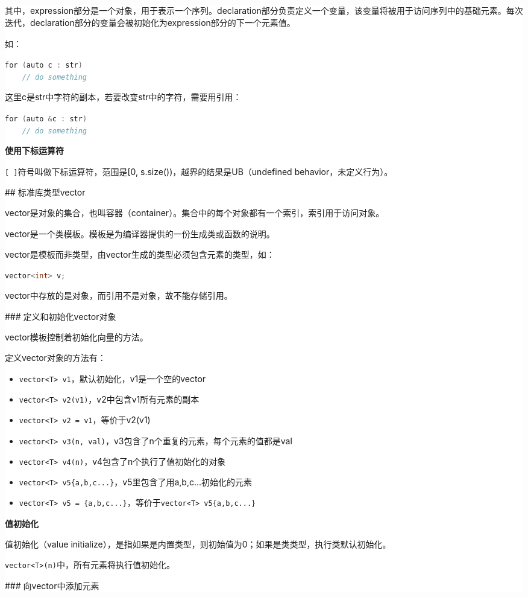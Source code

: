 其中，expression部分是一个对象，用于表示一个序列。declaration部分负责定义一个变量，该变量将被用于访问序列中的基础元素。每次迭代，declaration部分的变量会被初始化为expression部分的下一个元素值。

如：

```c++
for (auto c : str)
    // do something
```

这里c是str中字符的副本，若要改变str中的字符，需要用引用：

```c++
for (auto &c : str)
    // do something
```

**使用下标运算符**

`[ ]`符号叫做下标运算符，范围是[0, s.size())，越界的结果是UB（undefined behavior，未定义行为）。

## 标准库类型vector

vector是对象的集合，也叫容器（container）。集合中的每个对象都有一个索引，索引用于访问对象。

vector是一个类模板。模板是为编译器提供的一份生成类或函数的说明。

vector是模板而非类型，由vector生成的类型必须包含元素的类型，如：

```c++
vector<int> v;
```

vector中存放的是对象，而引用不是对象，故不能存储引用。

### 定义和初始化vector对象

vector模板控制着初始化向量的方法。

定义vector对象的方法有：

- `vector<T> v1`，默认初始化，v1是一个空的vector

- `vector<T> v2(v1)`，v2中包含v1所有元素的副本

- `vector<T> v2 = v1`，等价于v2(v1)

- `vector<T> v3(n, val)`，v3包含了n个重复的元素，每个元素的值都是val

- `vector<T> v4(n)`，v4包含了n个执行了值初始化的对象

- `vector<T> v5{a,b,c...}`，v5里包含了用a,b,c...初始化的元素

- `vector<T> v5 = {a,b,c...}`，等价于`vector<T> v5{a,b,c...}`

**值初始化**

值初始化（value initialize），是指如果是内置类型，则初始值为0；如果是类类型，执行类默认初始化。

`vector<T>(n)`中，所有元素将执行值初始化。

### 向vector中添加元素
